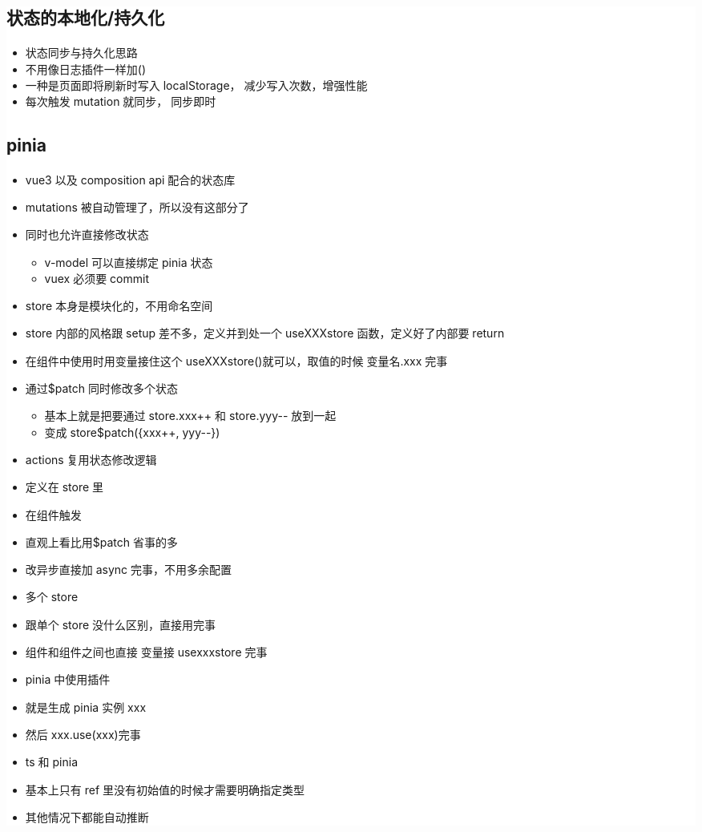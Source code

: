 ## 状态的本地化/持久化

- 状态同步与持久化思路
- 不用像日志插件一样加()
- 一种是页面即将刷新时写入 localStorage， 减少写入次数，增强性能
- 每次触发 mutation 就同步， 同步即时

## pinia

- vue3 以及 composition api 配合的状态库
- mutations 被自动管理了，所以没有这部分了
- 同时也允许直接修改状态
  - v-model 可以直接绑定 pinia 状态
  - vuex 必须要 commit
- store 本身是模块化的，不用命名空间
- store 内部的风格跟 setup 差不多，定义并到处一个 useXXXstore 函数，定义好了内部要 return
- 在组件中使用时用变量接住这个 useXXXstore()就可以，取值的时候 变量名.xxx 完事
- 通过$patch 同时修改多个状态
  - 基本上就是把要通过 store.xxx++ 和 store.yyy-- 放到一起
  - 变成 store$patch({xxx++, yyy--})
- actions 复用状态修改逻辑
- 定义在 store 里
- 在组件触发
- 直观上看比用$patch 省事的多
- 改异步直接加 async 完事，不用多余配置

- 多个 store
- 跟单个 store 没什么区别，直接用完事
- 组件和组件之间也直接 变量接 usexxxstore 完事

- pinia 中使用插件
- 就是生成 pinia 实例 xxx
- 然后 xxx.use(xxx)完事

- ts 和 pinia
- 基本上只有 ref 里没有初始值的时候才需要明确指定类型
- 其他情况下都能自动推断
